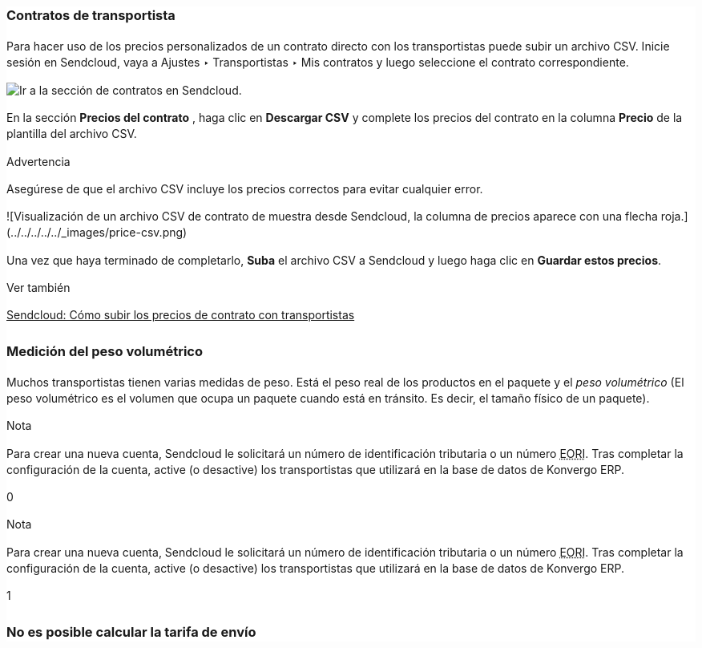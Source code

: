 ### Contratos de transportista

Para hacer uso de los precios personalizados de un contrato directo con los
transportistas puede subir un archivo CSV. Inicie sesión en Sendcloud, vaya a
Ajustes ‣ Transportistas ‣ Mis contratos y luego seleccione el contrato
correspondiente.

![Ir a la sección de contratos en
Sendcloud.](../../../../../_images/contracts.png)

En la sección **Precios del contrato** , haga clic en **Descargar CSV** y
complete los precios del contrato en la columna **Precio** de la plantilla del
archivo CSV.

<div class="alert alert-warning">
<p class="alert-title">
Advertencia</p><p>Asegúrese de que el archivo CSV incluye los precios correctos para evitar cualquier error.</p>
</div> ![Visualización de un archivo CSV de contrato de muestra
desde Sendcloud, la columna de precios aparece con una flecha
roja.](../../../../../_images/price-csv.png)

Una vez que haya terminado de completarlo, **Suba** el archivo CSV a Sendcloud
y luego haga clic en **Guardar estos precios**.

<div class="alert alert-secondary">
<p class="alert-title">
Ver también</p><p><a href="https://support.sendcloud.com/hc/en-us/articles/5163547066004">Sendcloud: Cómo subir los precios de contrato con transportistas</a></p>
</div>

### Medición del peso volumétrico

Muchos transportistas tienen varias medidas de peso. Está el peso real de los
productos en el paquete y el _peso volumétrico_ (El peso volumétrico es el
volumen que ocupa un paquete cuando está en tránsito. Es decir, el tamaño
físico de un paquete).

<div class="alert alert-primary">
<p class="alert-title">
Nota</p><p>Para crear una nueva cuenta, Sendcloud le solicitará un número de identificación tributaria o un número <abbr title="Registro e identificación de operadores económicos">EORI</abbr>. Tras completar la configuración de la cuenta, active (o desactive) los transportistas que utilizará en la base de datos de Konvergo ERP.</p>
</div>0 <div class="alert alert-primary">
<p class="alert-title">
Nota</p><p>Para crear una nueva cuenta, Sendcloud le solicitará un número de identificación tributaria o un número <abbr title="Registro e identificación de operadores económicos">EORI</abbr>. Tras completar la configuración de la cuenta, active (o desactive) los transportistas que utilizará en la base de datos de Konvergo ERP.</p>
</div>1

### No es posible calcular la tarifa de envío
